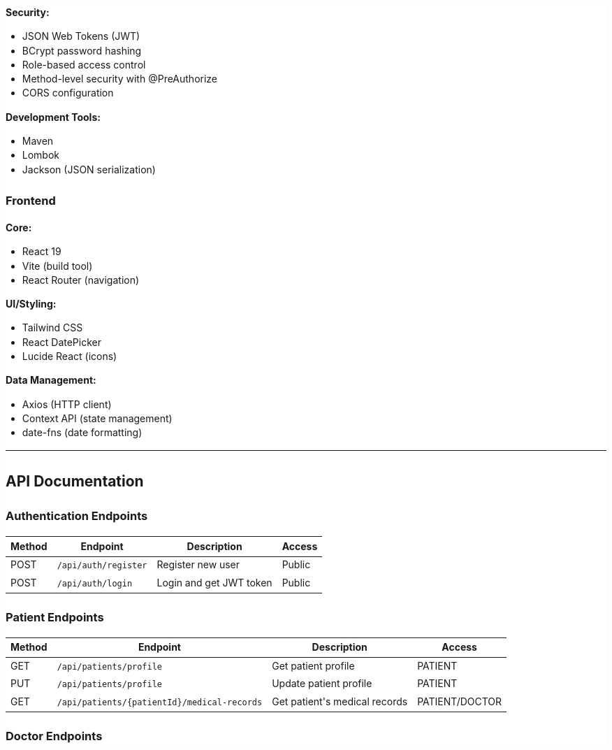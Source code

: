**Security:**
- JSON Web Tokens (JWT)
- BCrypt password hashing
- Role-based access control
- Method-level security with @PreAuthorize
- CORS configuration

**Development Tools:**
- Maven
- Lombok
- Jackson (JSON serialization)

### Frontend
**Core:**
- React 19
- Vite (build tool)
- React Router (navigation)

**UI/Styling:**
- Tailwind CSS
- React DatePicker
- Lucide React (icons)

**Data Management:**
- Axios (HTTP client)
- Context API (state management)
- date-fns (date formatting)

---

## API Documentation

### Authentication Endpoints

| Method | Endpoint | Description | Access |
|--------|----------|-------------|--------|
| POST | `/api/auth/register` | Register new user | Public |
| POST | `/api/auth/login` | Login and get JWT token | Public |

### Patient Endpoints

| Method | Endpoint | Description | Access |
|--------|----------|-------------|--------|
| GET | `/api/patients/profile` | Get patient profile | PATIENT |
| PUT | `/api/patients/profile` | Update patient profile | PATIENT |
| GET | `/api/patients/{patientId}/medical-records` | Get patient's medical records | PATIENT/DOCTOR |

### Doctor Endpoints
